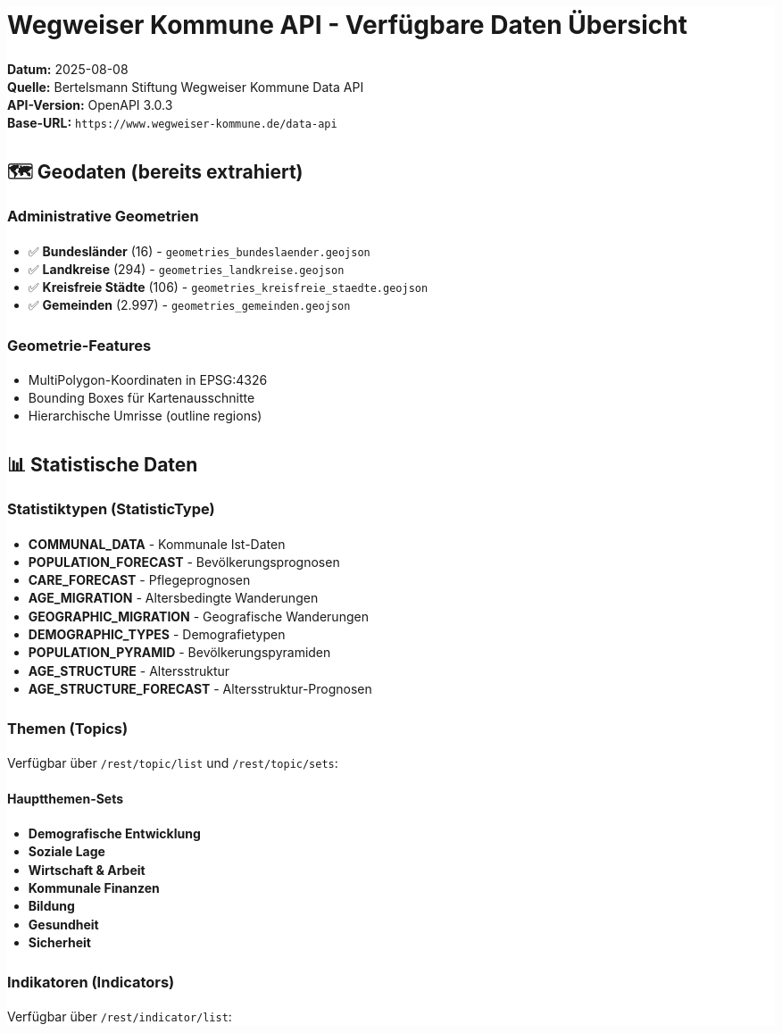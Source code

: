 # Wegweiser Kommune API - Verfügbare Daten Übersicht

**Datum:** 2025-08-08  
**Quelle:** Bertelsmann Stiftung Wegweiser Kommune Data API  
**API-Version:** OpenAPI 3.0.3  
**Base-URL:** `https://www.wegweiser-kommune.de/data-api`

## 🗺️ Geodaten (bereits extrahiert)

### Administrative Geometrien
- ✅ **Bundesländer** (16) - `geometries_bundeslaender.geojson`
- ✅ **Landkreise** (294) - `geometries_landkreise.geojson`  
- ✅ **Kreisfreie Städte** (106) - `geometries_kreisfreie_staedte.geojson`
- ✅ **Gemeinden** (2.997) - `geometries_gemeinden.geojson`

### Geometrie-Features
- MultiPolygon-Koordinaten in EPSG:4326
- Bounding Boxes für Kartenausschnitte
- Hierarchische Umrisse (outline regions)

## 📊 Statistische Daten

### Statistiktypen (StatisticType)
- **COMMUNAL_DATA** - Kommunale Ist-Daten
- **POPULATION_FORECAST** - Bevölkerungsprognosen
- **CARE_FORECAST** - Pflegeprognosen
- **AGE_MIGRATION** - Altersbedingte Wanderungen
- **GEOGRAPHIC_MIGRATION** - Geografische Wanderungen
- **DEMOGRAPHIC_TYPES** - Demografietypen
- **POPULATION_PYRAMID** - Bevölkerungspyramiden
- **AGE_STRUCTURE** - Altersstruktur
- **AGE_STRUCTURE_FORECAST** - Altersstruktur-Prognosen

### Themen (Topics)
Verfügbar über `/rest/topic/list` und `/rest/topic/sets`:

#### Hauptthemen-Sets
- **Demografische Entwicklung**
- **Soziale Lage**
- **Wirtschaft & Arbeit** 
- **Kommunale Finanzen**
- **Bildung**
- **Gesundheit**
- **Sicherheit**

### Indikatoren (Indicators)
Verfügbar über `/rest/indicator/list`:
